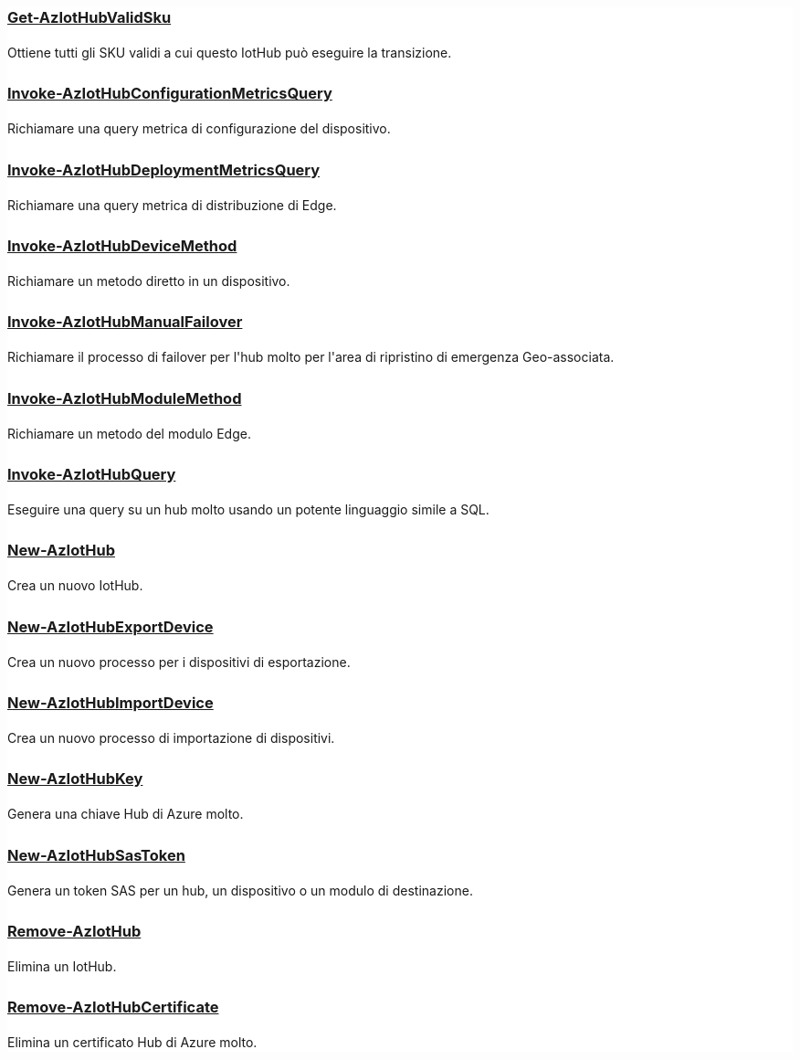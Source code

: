 ### [Get-AzIotHubValidSku](Get-AzIotHubValidSku.md)
Ottiene tutti gli SKU validi a cui questo IotHub può eseguire la transizione.

### [Invoke-AzIotHubConfigurationMetricsQuery](Invoke-AzIotHubConfigurationMetricsQuery.md)
Richiamare una query metrica di configurazione del dispositivo.

### [Invoke-AzIotHubDeploymentMetricsQuery](Invoke-AzIotHubDeploymentMetricsQuery.md)
Richiamare una query metrica di distribuzione di Edge.

### [Invoke-AzIotHubDeviceMethod](Invoke-AzIotHubDeviceMethod.md)
Richiamare un metodo diretto in un dispositivo.

### [Invoke-AzIotHubManualFailover](Invoke-AzIotHubManualFailover.md)
Richiamare il processo di failover per l'hub molto per l'area di ripristino di emergenza Geo-associata.

### [Invoke-AzIotHubModuleMethod](Invoke-AzIotHubModuleMethod.md)
Richiamare un metodo del modulo Edge.

### [Invoke-AzIotHubQuery](Invoke-AzIotHubQuery.md)
Eseguire una query su un hub molto usando un potente linguaggio simile a SQL.

### [New-AzIotHub](New-AzIotHub.md)
Crea un nuovo IotHub.

### [New-AzIotHubExportDevice](New-AzIotHubExportDevice.md)
Crea un nuovo processo per i dispositivi di esportazione.

### [New-AzIotHubImportDevice](New-AzIotHubImportDevice.md)
Crea un nuovo processo di importazione di dispositivi.

### [New-AzIotHubKey](New-AzIotHubKey.md)
Genera una chiave Hub di Azure molto.

### [New-AzIotHubSasToken](New-AzIotHubSasToken.md)
Genera un token SAS per un hub, un dispositivo o un modulo di destinazione.

### [Remove-AzIotHub](Remove-AzIotHub.md)
Elimina un IotHub.

### [Remove-AzIotHubCertificate](Remove-AzIotHubCertificate.md)
Elimina un certificato Hub di Azure molto.
